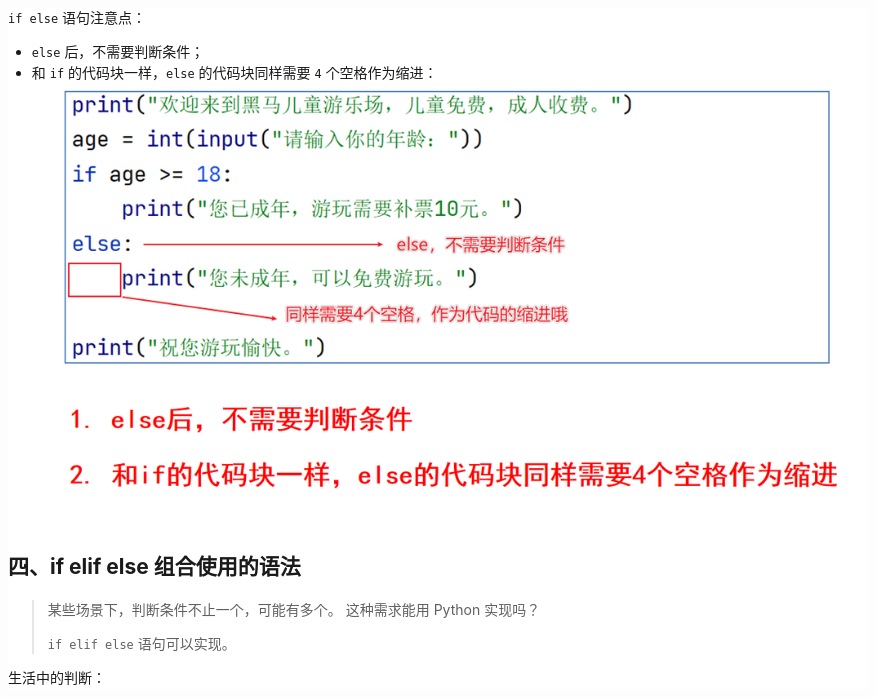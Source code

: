 `if else` 语句注意点：
* `else` 后，不需要判断条件；
* 和 `if` 的代码块一样，`else` 的代码块同样需要 `4` 个空格作为缩进：
![](./images/20250918103433.png)

## 四、if elif else 组合使用的语法

> 某些场景下，判断条件不止一个，可能有多个。
> 这种需求能用 Python 实现吗？
>
> `if elif else` 语句可以实现。

生活中的判断：